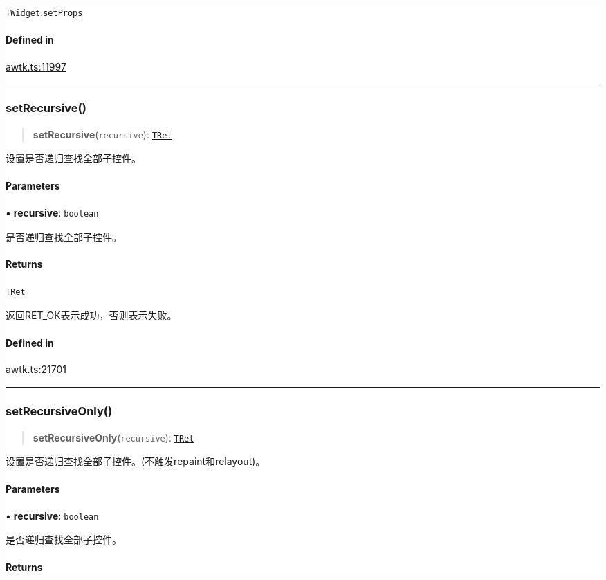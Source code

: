 [`TWidget`](TWidget.md).[`setProps`](TWidget.md#setprops)

#### Defined in

[awtk.ts:11997](https://github.com/zlgopen/awtk-binding/blob/a700388ad7cc060c10001c4cf776a40433e0a4e7/tools/code_gen/js/output/awtk.ts#L11997)

***

### setRecursive()

> **setRecursive**(`recursive`): [`TRet`](../enumerations/TRet.md)

设置是否递归查找全部子控件。

#### Parameters

• **recursive**: `boolean`

是否递归查找全部子控件。

#### Returns

[`TRet`](../enumerations/TRet.md)

返回RET_OK表示成功，否则表示失败。

#### Defined in

[awtk.ts:21701](https://github.com/zlgopen/awtk-binding/blob/a700388ad7cc060c10001c4cf776a40433e0a4e7/tools/code_gen/js/output/awtk.ts#L21701)

***

### setRecursiveOnly()

> **setRecursiveOnly**(`recursive`): [`TRet`](../enumerations/TRet.md)

设置是否递归查找全部子控件。(不触发repaint和relayout)。

#### Parameters

• **recursive**: `boolean`

是否递归查找全部子控件。

#### Returns

